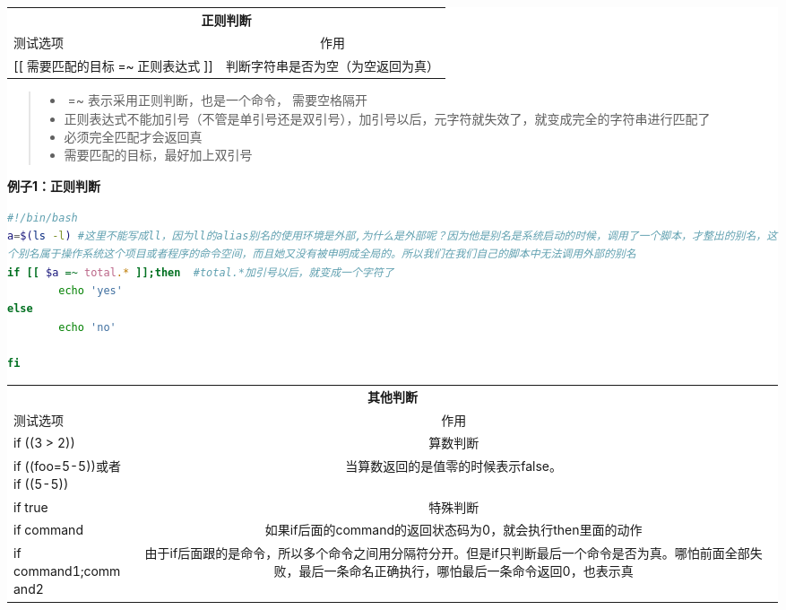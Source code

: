 



<table>
    <th align='center' colspan='2'>正则判断</th>
    <tr>
        <td align>测试选项</td>
        <td align='center'>作用</td>
    </tr>
    <tr>
        <td>[[ 需要匹配的目标 =~ 正则表达式 ]] </td>
        <td align='center'>判断字符串是否为空（为空返回为真）</td>
    </tr>
</table>

> - ​	=~       表示采用正则判断，也是一个命令， 需要空格隔开
> -    正则表达式不能加引号（不管是单引号还是双引号），加引号以后，元字符就失效了，就变成完全的字符串进行匹配了
> -   必须完全匹配才会返回真
> -  需要匹配的目标，最好加上双引号

**例子1：正则判断**

```bash
#!/bin/bash
a=$(ls -l) #这里不能写成ll，因为ll的alias别名的使用环境是外部,为什么是外部呢？因为他是别名是系统启动的时候，调用了一个脚本，才整出的别名，这个别名属于操作系统这个项目或者程序的命令空间，而且她又没有被申明成全局的。所以我们在我们自己的脚本中无法调用外部的别名
if [[ $a =~ total.* ]];then  #total.*加引号以后，就变成一个字符了
        echo 'yes'
else
        echo 'no'

fi
```



<table>
    <th align='center' colspan='2'>其他判断</th>
    <tr>
        <td align>测试选项</td>
        <td align='center'>作用</td>
    </tr>
    <tr>
        <td>if ((3 > 2))</td>
        <td align='center'>算数判断</td>
    </tr>
    <tr>
        <td align>if ((foo=5-5))或者if ((5-5))</td>
        <td align='center'>当算数返回的是值零的时候表示false。</td>
    </tr>
    <tr>
        <td>if true</td>
        <td align='center'>特殊判断</td>
    </tr>
    <tr>
        <td>if command</td>
        <td align='center'>如果if后面的command的返回状态码为0，就会执行then里面的动作</td>
    </tr>
    <tr>
        <td>if command1;command2</td>
        <td align='center'>由于if后面跟的是命令，所以多个命令之间用分隔符分开。但是if只判断最后一个命令是否为真。哪怕前面全部失败，最后一条命名正确执行，哪怕最后一条命令返回0，也表示真</td>
    </tr>
</table>
